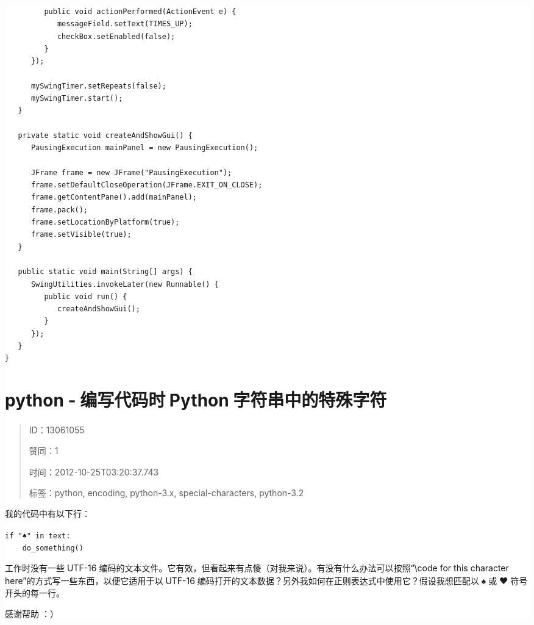 ```
         public void actionPerformed(ActionEvent e) {
            messageField.setText(TIMES_UP);
            checkBox.setEnabled(false);
         }
      });

      mySwingTimer.setRepeats(false);
      mySwingTimer.start();
   }

   private static void createAndShowGui() {
      PausingExecution mainPanel = new PausingExecution();

      JFrame frame = new JFrame("PausingExecution");
      frame.setDefaultCloseOperation(JFrame.EXIT_ON_CLOSE);
      frame.getContentPane().add(mainPanel);
      frame.pack();
      frame.setLocationByPlatform(true);
      frame.setVisible(true);
   }

   public static void main(String[] args) {
      SwingUtilities.invokeLater(new Runnable() {
         public void run() {
            createAndShowGui();
         }
      });
   }
} 
```

# python - 编写代码时 Python 字符串中的特殊字符

> ID：13061055
> 
> 赞同：1
> 
> 时间：2012-10-25T03:20:37.743
> 
> 标签：python, encoding, python-3.x, special-characters, python-3.2

我的代码中有以下行：

```
if "♠" in text:
    do_something() 
```

工作时没有一些 UTF-16 编码的文本文件。它有效，但看起来有点傻（对我来说）。有没有什么办法可以按照“\code for this character here”的方式写一些东西，以便它适用于以 UTF-16 编码打开的文本数据？另外我如何在正则表达式中使用它？假设我想匹配以 ♠ 或 ♥ 符号开头的每一行。

感谢帮助 ：）
